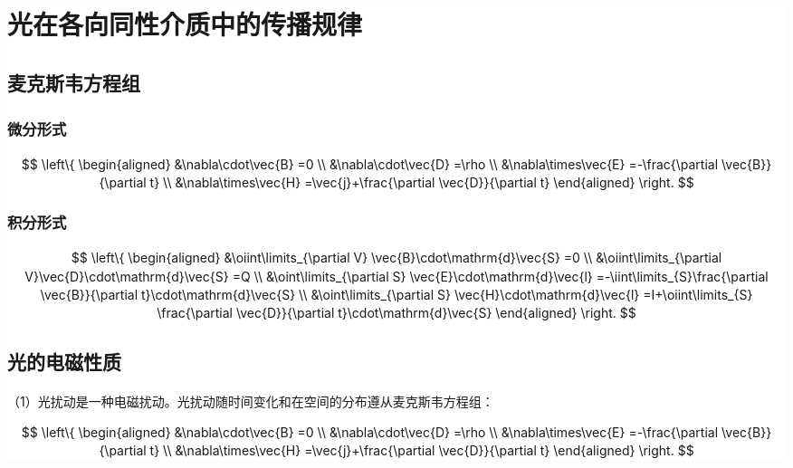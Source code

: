 # 光在各向同性介质中的传播规律

## 麦克斯韦方程组

### 微分形式

$$
\left\{
\begin{aligned}
&\nabla\cdot\vec{B}
=0 \\
&\nabla\cdot\vec{D}
=\rho \\
&\nabla\times\vec{E}
=-\frac{\partial \vec{B}}{\partial t} \\
&\nabla\times\vec{H}
=\vec{j}+\frac{\partial \vec{D}}{\partial t}
\end{aligned}
\right.
$$

### 积分形式

$$
\left\{
\begin{aligned}
&\oiint\limits_{\partial V} \vec{B}\cdot\mathrm{d}\vec{S}
=0 \\
&\oiint\limits_{\partial V}\vec{D}\cdot\mathrm{d}\vec{S}
=Q \\
&\oint\limits_{\partial S} \vec{E}\cdot\mathrm{d}\vec{l}
=-\iint\limits_{S}\frac{\partial \vec{B}}{\partial t}\cdot\mathrm{d}\vec{S} \\
&\oint\limits_{\partial S} \vec{H}\cdot\mathrm{d}\vec{l}
=I+\oiint\limits_{S} \frac{\partial \vec{D}}{\partial t}\cdot\mathrm{d}\vec{S}
\end{aligned}
\right.
$$

## 光的电磁性质

（1）光扰动是一种电磁扰动。光扰动随时间变化和在空间的分布遵从麦克斯韦方程组：

$$
\left\{
\begin{aligned}
&\nabla\cdot\vec{B}
=0 \\
&\nabla\cdot\vec{D}
=\rho \\
&\nabla\times\vec{E}
=-\frac{\partial \vec{B}}{\partial t} \\
&\nabla\times\vec{H}
=\vec{j}+\frac{\partial \vec{D}}{\partial t}
\end{aligned}
\right.
$$
